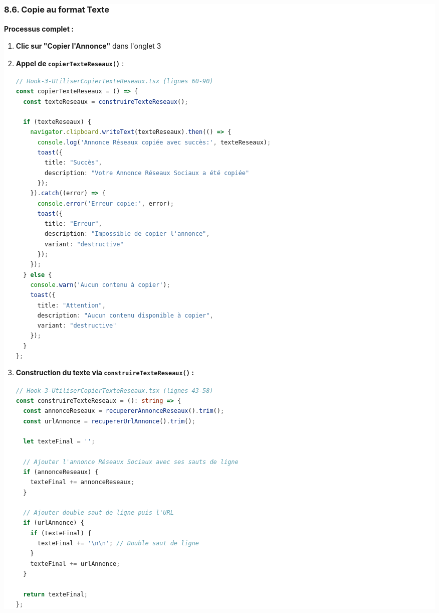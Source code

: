 ### 8.6. Copie au format Texte

**Processus complet :**

1. **Clic sur "Copier l'Annonce"** dans l'onglet 3
2. **Appel de `copierTexteReseaux()`** :
   ```typescript
   // Hook-3-UtiliserCopierTexteReseaux.tsx (lignes 60-90)
   const copierTexteReseaux = () => {
     const texteReseaux = construireTexteReseaux();

     if (texteReseaux) {
       navigator.clipboard.writeText(texteReseaux).then(() => {
         console.log('Annonce Réseaux copiée avec succès:', texteReseaux);
         toast({
           title: "Succès",
           description: "Votre Annonce Réseaux Sociaux a été copiée"
         });
       }).catch((error) => {
         console.error('Erreur copie:', error);
         toast({
           title: "Erreur",
           description: "Impossible de copier l'annonce",
           variant: "destructive"
         });
       });
     } else {
       console.warn('Aucun contenu à copier');
       toast({
         title: "Attention",
         description: "Aucun contenu disponible à copier",
         variant: "destructive"
       });
     }
   };
   ```

3. **Construction du texte via `construireTexteReseaux()` :**
   ```typescript
   // Hook-3-UtiliserCopierTexteReseaux.tsx (lignes 43-58)
   const construireTexteReseaux = (): string => {
     const annonceReseaux = recupererAnnonceReseaux().trim();
     const urlAnnonce = recupererUrlAnnonce().trim();

     let texteFinal = '';

     // Ajouter l'annonce Réseaux Sociaux avec ses sauts de ligne
     if (annonceReseaux) {
       texteFinal += annonceReseaux;
     }

     // Ajouter double saut de ligne puis l'URL
     if (urlAnnonce) {
       if (texteFinal) {
         texteFinal += '\n\n'; // Double saut de ligne
       }
       texteFinal += urlAnnonce;
     }

     return texteFinal;
   };
   ```
